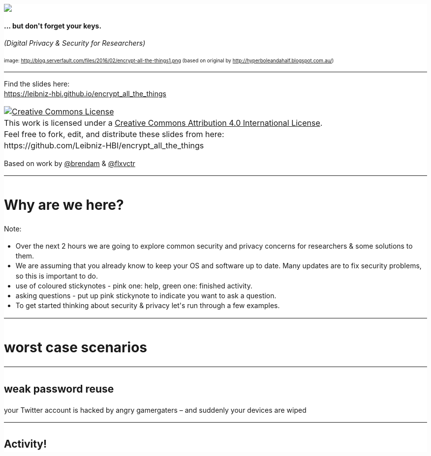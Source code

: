 <img src="http://blog.serverfault.com/files/2016/02/encrypt-all-the-things1.png" width=40%/>

**... but don't forget your keys.**

*(Digital Privacy & Security for Researchers)*

<font size=0.5>image: http://blog.serverfault.com/files/2016/02/encrypt-all-the-things1.png
(based on original by http://hyperboleandahalf.blogspot.com.au/)
</font>

----

Find the slides here:<br/>
https://leibniz-hbi.github.io/encrypt_all_the_things

<font size=3>
<a rel="license" href="http://creativecommons.org/licenses/by/4.0/"><img alt="Creative Commons License" style="border-width:0" src="https://i.creativecommons.org/l/by/4.0/88x31.png" /></a></br>
This work is licensed under a <a rel="license" href="http://creativecommons.org/licenses/by/4.0/">Creative Commons Attribution 4.0 International License</a>.<br/>
Feel free to fork, edit, and distribute these slides from here:<br/>
https://github.com/Leibniz-HBI/encrypt_all_the_things
</font>

Based on work by <a href="https://twitter.com/brendam">@brendam</a> & <a href="https://twitter.com/flxvctr">@flxvctr</a>

---

# Why are we here?

Note:
* Over the next 2 hours we are going to explore common security and privacy concerns for researchers & some solutions to them.
* We are assuming that you already know to keep your OS and software up to date.
Many updates are to fix security problems, so this is important to do.
* use of coloured stickynotes - pink one: help, green one: finished activity.
* asking questions - put up pink stickynote to indicate you want to ask a question.
* To get started thinking about security & privacy let's run through a few examples.

----

# worst case scenarios

----

## weak password reuse

your Twitter account is hacked by angry gamergaters – and suddenly your devices are wiped

----

## Activity!
